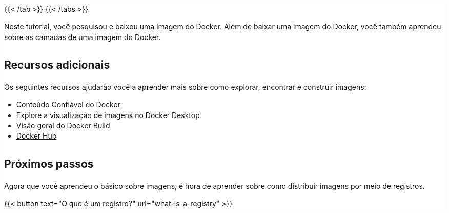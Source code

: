 {{< /tab >}}
{{< /tabs >}}

Neste tutorial, você pesquisou e baixou uma imagem do Docker.
Além de baixar uma imagem do Docker, você também aprendeu sobre as camadas de
uma imagem do Docker.

## Recursos adicionais

Os seguintes recursos ajudarão você a aprender mais sobre como explorar,
encontrar e construir imagens:

- [Conteúdo Confiável do Docker](/manuals/docker-hub/image-library/trusted-content.md)
- [Explore a visualização de imagens no Docker Desktop](/manuals/desktop/use-desktop/images.md)
- [Visão geral do Docker Build](/manuals/build/concepts/overview.md)
- [Docker Hub](https://hub.docker.com)

## Próximos passos

Agora que você aprendeu o básico sobre imagens, é hora de aprender sobre como
distribuir imagens por meio de registros.

{{< button text="O que é um registro?" url="what-is-a-registry" >}}
